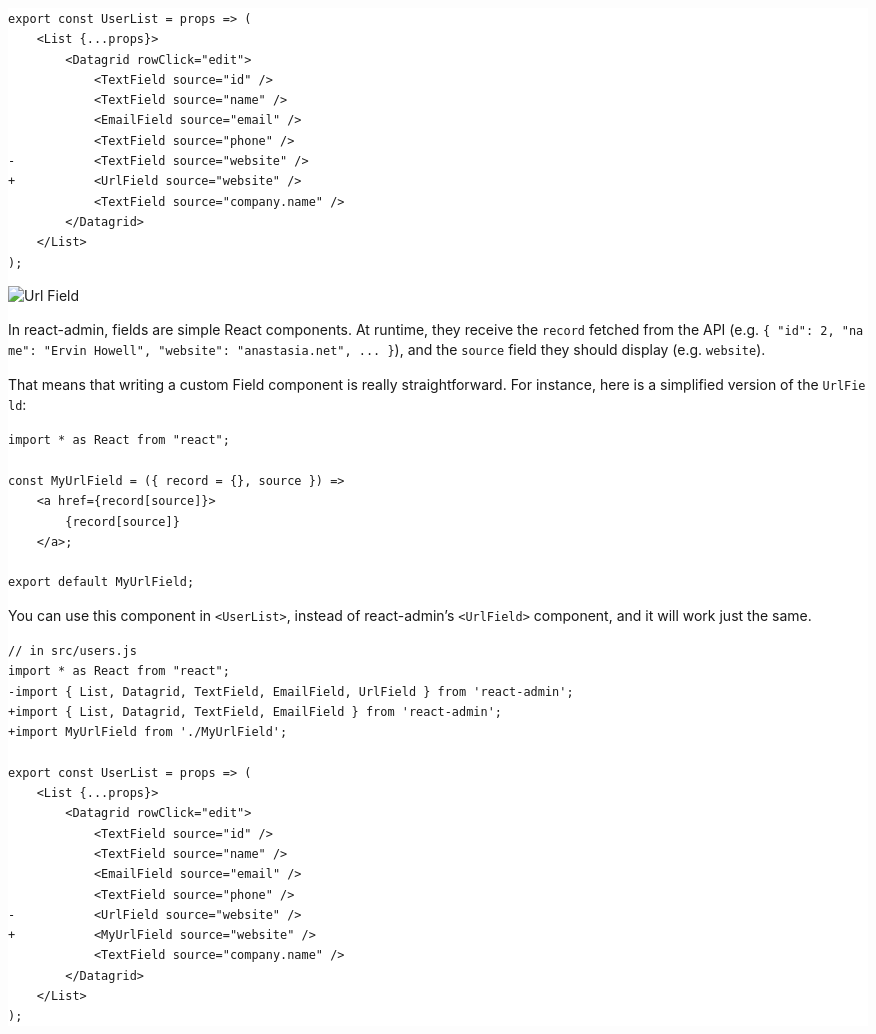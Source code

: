     export const UserList = props => (
        <List {...props}>
            <Datagrid rowClick="edit">
                <TextField source="id" />
                <TextField source="name" />
                <EmailField source="email" />
                <TextField source="phone" />
    -           <TextField source="website" />
    +           <UrlField source="website" />
                <TextField source="company.name" />
            </Datagrid>
        </List>
    );
    

![Url Field](chrome-extension://cjedbglnccaioiolemnfhjncicchinao/react-admin/img/tutorial_url_field.png)

In react-admin, fields are simple React components. At runtime, they receive the `record` fetched from the API (e.g. `{ "id": 2, "name": "Ervin Howell", "website": "anastasia.net", ... }`), and the `source` field they should display (e.g. `website`).

That means that writing a custom Field component is really straightforward. For instance, here is a simplified version of the `UrlField`:

    
    import * as React from "react";
    
    const MyUrlField = ({ record = {}, source }) =>
        <a href={record[source]}>
            {record[source]}
        </a>;
    
    export default MyUrlField;
    

You can use this component in `<UserList>`, instead of react-admin’s `<UrlField>` component, and it will work just the same.

    // in src/users.js
    import * as React from "react";
    -import { List, Datagrid, TextField, EmailField, UrlField } from 'react-admin';
    +import { List, Datagrid, TextField, EmailField } from 'react-admin';
    +import MyUrlField from './MyUrlField';
    
    export const UserList = props => (
        <List {...props}>
            <Datagrid rowClick="edit">
                <TextField source="id" />
                <TextField source="name" />
                <EmailField source="email" />
                <TextField source="phone" />
    -           <UrlField source="website" />
    +           <MyUrlField source="website" />
                <TextField source="company.name" />
            </Datagrid>
        </List>
    );
    